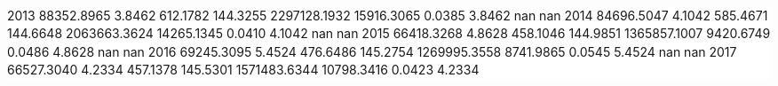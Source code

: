   </thead>
  <tbody>
    <tr>
      <th>2013</th>
      <td>88352.8965</td>
      <td>3.8462</td>
      <td>612.1782</td>
      <td>144.3255</td>
      <td>2297128.1932</td>
      <td>15916.3065</td>
      <td>0.0385</td>
      <td>3.8462</td>
      <td>nan</td>
      <td>nan</td>
    </tr>
    <tr>
      <th>2014</th>
      <td>84696.5047</td>
      <td>4.1042</td>
      <td>585.4671</td>
      <td>144.6648</td>
      <td>2063663.3624</td>
      <td>14265.1345</td>
      <td>0.0410</td>
      <td>4.1042</td>
      <td>nan</td>
      <td>nan</td>
    </tr>
    <tr>
      <th>2015</th>
      <td>66418.3268</td>
      <td>4.8628</td>
      <td>458.1046</td>
      <td>144.9851</td>
      <td>1365857.1007</td>
      <td>9420.6749</td>
      <td>0.0486</td>
      <td>4.8628</td>
      <td>nan</td>
      <td>nan</td>
    </tr>
    <tr>
      <th>2016</th>
      <td>69245.3095</td>
      <td>5.4524</td>
      <td>476.6486</td>
      <td>145.2754</td>
      <td>1269995.3558</td>
      <td>8741.9865</td>
      <td>0.0545</td>
      <td>5.4524</td>
      <td>nan</td>
      <td>nan</td>
    </tr>
    <tr>
      <th>2017</th>
      <td>66527.3040</td>
      <td>4.2334</td>
      <td>457.1378</td>
      <td>145.5301</td>
      <td>1571483.6344</td>
      <td>10798.3416</td>
      <td>0.0423</td>
      <td>4.2334</td>